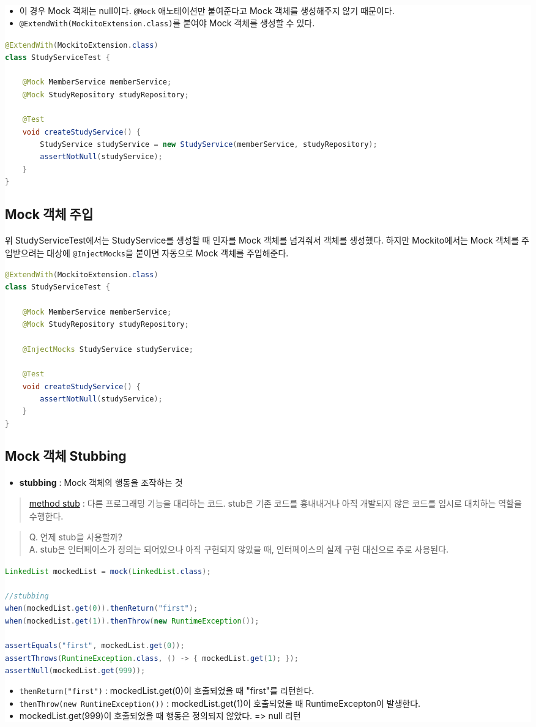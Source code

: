 
- 이 경우 Mock 객체는 null이다. `@Mock` 애노테이션만 붙여준다고 Mock 객체를 생성해주지 않기 때문이다.
- `@ExtendWith(MockitoExtension.class)`를 붙여야 Mock 객체를 생성할 수 있다.

```java
@ExtendWith(MockitoExtension.class)
class StudyServiceTest {

    @Mock MemberService memberService;
    @Mock StudyRepository studyRepository;

    @Test
    void createStudyService() {
        StudyService studyService = new StudyService(memberService, studyRepository);
        assertNotNull(studyService);
    }
}
```

## Mock 객체 주입 

위 StudyServiceTest에서는 StudyService를 생성할 때 인자를 Mock 객체를 넘겨줘서 객체를 생성했다. 하지만 Mockito에서는 Mock 객체를 주입받으려는 대상에 `@InjectMocks`을 붙이면 자동으로 Mock 객체를 주입해준다.

```java
@ExtendWith(MockitoExtension.class)
class StudyServiceTest {

    @Mock MemberService memberService;
    @Mock StudyRepository studyRepository;

    @InjectMocks StudyService studyService;

    @Test
    void createStudyService() {
        assertNotNull(studyService);
    }
}
```

## Mock 객체 Stubbing
- **stubbing** : Mock 객체의 행동을 조작하는 것

>[method stub](https://ko.wikipedia.org/wiki/%EB%A9%94%EC%86%8C%EB%93%9C_%EC%8A%A4%ED%85%81) : 다른 프로그래밍 기능을 대리하는 코드. stub은 기존 코드를 흉내내거나 아직 개발되지 않은 코드를 임시로 대치하는 역할을 수행한다.

> Q. 언제 stub을 사용할까?  
> A. stub은 인터페이스가 정의는 되어있으나 아직 구현되지 않았을 때, 인터페이스의 실제 구현 대신으로 주로 사용된다.

```java
LinkedList mockedList = mock(LinkedList.class);

//stubbing
when(mockedList.get(0)).thenReturn("first");
when(mockedList.get(1)).thenThrow(new RuntimeException());

assertEquals("first", mockedList.get(0));
assertThrows(RuntimeException.class, () -> { mockedList.get(1); });
assertNull(mockedList.get(999));

```
- `thenReturn("first")` : mockedList.get(0)이 호출되었을 때 "first"를 리턴한다.
- `thenThrow(new RuntimeException())` : mockedList.get(1)이 호출되었을 때 RuntimeExcepton이 발생한다.
- mockedList.get(999)이 호출되었을 때 행동은 정의되지 않았다. => null 리턴
